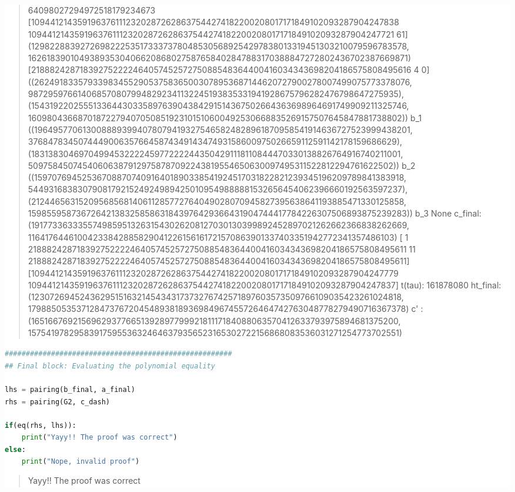 > 64098027294972518179234673
[10944121435919637611123202872628637544274182200208017171849102093287904247838
 10944121435919637611123202872628637544274182200208017171849102093287904247721
                                                                            61]
(12982288392726982225351733373780485305689254297838013319451303210079596783578, 16261839010493893530406620868027587658402847883170388847272802436702387669871)
[21888242871839275222246405745257275088548364400416034343698204186575808495616
                                                                             4
                                                                             0]
((2624918335793398345529053758365003078953687144620727900278007499075773378076, 9872959766140685708079948292341132245193835331941928675796282476798647275935), (15431922025551336443033589763904384291514367502664363698964691749909211325746, 16098043668701872279407050851923101510600492530668835269157507645847881738802))
b_1 ((19649577061300888939940780794193275465824828961870958541914636727523999438201, 3768478345074449006357664587434914347493158600975026659112591142178159686629), (18313830469704994532222459772222443504291118110844470330138826764916740211001, 509758450745406063879129758787092243819554650630097495311522812294761622502))
b_2 ((15970769452536708870740916401890338541924517031822821239345196209789841383918, 5449316838307908179215249249894250109549888881532656454062396660192563597237), (21244656315209568568140611285772764049028070945827395638641193885471330125858, 15985595873672642138325858631843976429366431904744417784226307506893875239283))
b_3 None
c_final:  (19177336333557498595132631543026208127030130399892452897021262662366838262669, 11641764461004233842885829041226156161721570863901337403351942772341357486103)
[                                                                            1
 21888242871839275222246405745257275088548364400416034343698204186575808495611
                                                                            11
 21888242871839275222246405745257275088548364400416034343698204186575808495611]
[10944121435919637611123202872628637544274182200208017171849102093287904247779
 10944121435919637611123202872628637544274182200208017171849102093287904247837]
t(tau):  161878080
ht_final:  (12307269452436295151632145434317373276742571897603573509766109035423261024818, 17988505353712847376720454893818936984967455726464742763048778279490716367378)
c' :  (16516676921569629377665139289779992181117184088063570412633793975894681375200, 15754197829583917595536324646379356523165302722156868083536031271254773702551)

```python
######################################################
## Final block: Evaluating the polynomial equality

lhs = pairing(b_final, a_final)
rhs = pairing(G2, c_dash)

if(eq(rhs, lhs)):
    print("Yayy!! The proof was correct")
else:
    print("Nope, invalid proof")
```

> Yayy!! The proof was correct

